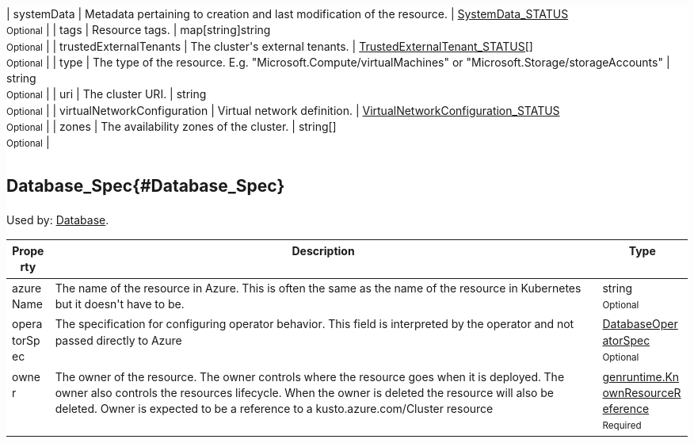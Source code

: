 | systemData                    | Metadata pertaining to creation and last modification of the resource.                                                                                                                                                                                                                                                    | [SystemData_STATUS](#SystemData_STATUS)<br/><small>Optional</small>                                                                                     |
| tags                          | Resource tags.                                                                                                                                                                                                                                                                                                            | map[string]string<br/><small>Optional</small>                                                                                                           |
| trustedExternalTenants        | The cluster's external tenants.                                                                                                                                                                                                                                                                                           | [TrustedExternalTenant_STATUS[]](#TrustedExternalTenant_STATUS)<br/><small>Optional</small>                                                             |
| type                          | The type of the resource. E.g. "Microsoft.Compute/virtualMachines" or "Microsoft.Storage/storageAccounts"                                                                                                                                                                                                                 | string<br/><small>Optional</small>                                                                                                                      |
| uri                           | The cluster URI.                                                                                                                                                                                                                                                                                                          | string<br/><small>Optional</small>                                                                                                                      |
| virtualNetworkConfiguration   | Virtual network definition.                                                                                                                                                                                                                                                                                               | [VirtualNetworkConfiguration_STATUS](#VirtualNetworkConfiguration_STATUS)<br/><small>Optional</small>                                                   |
| zones                         | The availability zones of the cluster.                                                                                                                                                                                                                                                                                    | string[]<br/><small>Optional</small>                                                                                                                    |

Database_Spec{#Database_Spec}
-----------------------------

Used by: [Database](#Database).

| Property          | Description                                                                                                                                                                                                                                                                        | Type                                                                                                                                                                 |
|-------------------|------------------------------------------------------------------------------------------------------------------------------------------------------------------------------------------------------------------------------------------------------------------------------------|----------------------------------------------------------------------------------------------------------------------------------------------------------------------|
| azureName         | The name of the resource in Azure. This is often the same as the name of the resource in Kubernetes but it doesn't have to be.                                                                                                                                                     | string<br/><small>Optional</small>                                                                                                                                   |
| operatorSpec      | The specification for configuring operator behavior. This field is interpreted by the operator and not passed directly to Azure                                                                                                                                                    | [DatabaseOperatorSpec](#DatabaseOperatorSpec)<br/><small>Optional</small>                                                                                            |
| owner             | The owner of the resource. The owner controls where the resource goes when it is deployed. The owner also controls the resources lifecycle. When the owner is deleted the resource will also be deleted. Owner is expected to be a reference to a kusto.azure.com/Cluster resource | [genruntime.KnownResourceReference](https://pkg.go.dev/github.com/Azure/azure-service-operator/v2/pkg/genruntime#KnownResourceReference)<br/><small>Required</small> |